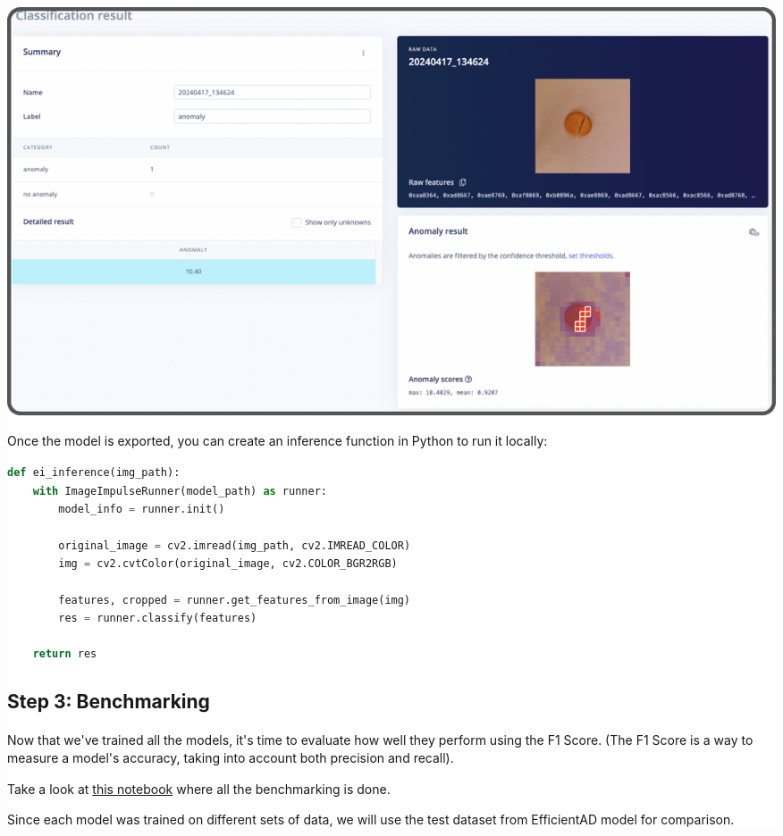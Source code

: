 ![](../../.gitbook/assets/fomo-ad-in-aws/edgeimpulse3.png)

Once the model is exported, you can create an inference function in Python to run it locally:

```python
def ei_inference(img_path):
    with ImageImpulseRunner(model_path) as runner:
        model_info = runner.init()
        
        original_image = cv2.imread(img_path, cv2.IMREAD_COLOR)  
        img = cv2.cvtColor(original_image, cv2.COLOR_BGR2RGB)  
        
        features, cropped = runner.get_features_from_image(img)
        res = runner.classify(features)

    return res
```

## Step 3: Benchmarking

Now that we've trained all the models, it's time to evaluate how well they perform using the F1 Score. (The F1 Score is a way to measure a model's accuracy, taking into account both precision and recall).

Take a look at [this notebook](https://github.com/emergy-official/anomaly.parf.ai/blob/main/ai/notebooks/model_comparaison.ipynb) where all the benchmarking is done.

Since each model was trained on different sets of data, we will use the test dataset from EfficientAD model for comparison.
